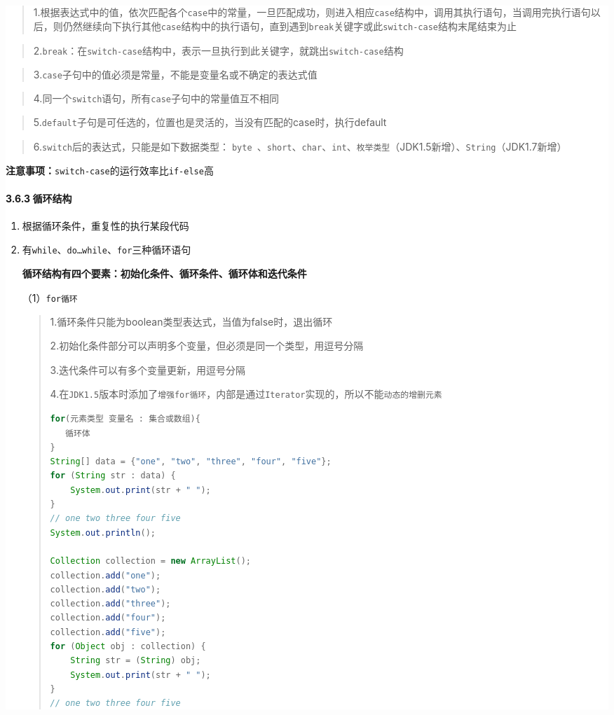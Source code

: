    > 1.根据表达式中的值，依次匹配各个`case`中的常量，一旦匹配成功，则进入相应`case`结构中，调用其执行语句，当调用完执行语句以后，则仍然继续向下执行其他`case`结构中的执行语句，直到遇到`break`关键字或此`switch-case`结构末尾结束为止

   > 2.`break`：在`switch-case`结构中，表示一旦执行到此关键字，就跳出`switch-case`结构

   > 3.`case`子句中的值必须是常量，不能是变量名或不确定的表达式值

   > 4.同一个`switch`语句，所有`case`子句中的常量值互不相同

   > 5.`default`子句是可任选的，位置也是灵活的，当没有匹配的case时，执行default

   > 6.`switch`后的表达式，只能是如下数据类型：
   >  `byte `、`short`、`char`、`int`、`枚举类型`（JDK1.5新增）、`String`（JDK1.7新增）

**注意事项：**`switch-case`的运行效率比`if-else`高

#### 3.6.3 循环结构

1. 根据循环条件，重复性的执行某段代码	

2. 有`while`、`do…while`、`for`三种循环语句

   **循环结构有四个要素：初始化条件、循环条件、循环体和迭代条件**

   （1）`for循环`

   > 1.循环条件只能为boolean类型表达式，当值为false时，退出循环
   >
   > 2.初始化条件部分可以声明多个变量，但必须是同一个类型，用逗号分隔
   >
   > 3.迭代条件可以有多个变量更新，用逗号分隔
   >
   > 4.在`JDK1.5`版本时添加了`增强for循环`，内部是通过`Iterator`实现的，所以不能`动态的增删元素`
   >
   > ```java
   > for(元素类型 变量名 : 集合或数组){
   > 	循环体
   > }
   > String[] data = {"one", "two", "three", "four", "five"};
   > for (String str : data) {
   >     System.out.print(str + " ");
   > }
   > // one two three four five 
   > System.out.println();
   > 
   > Collection collection = new ArrayList();
   > collection.add("one");
   > collection.add("two");
   > collection.add("three");
   > collection.add("four");
   > collection.add("five");
   > for (Object obj : collection) {
   >     String str = (String) obj;
   >     System.out.print(str + " ");
   > }
   > // one two three four five 
   > ```
